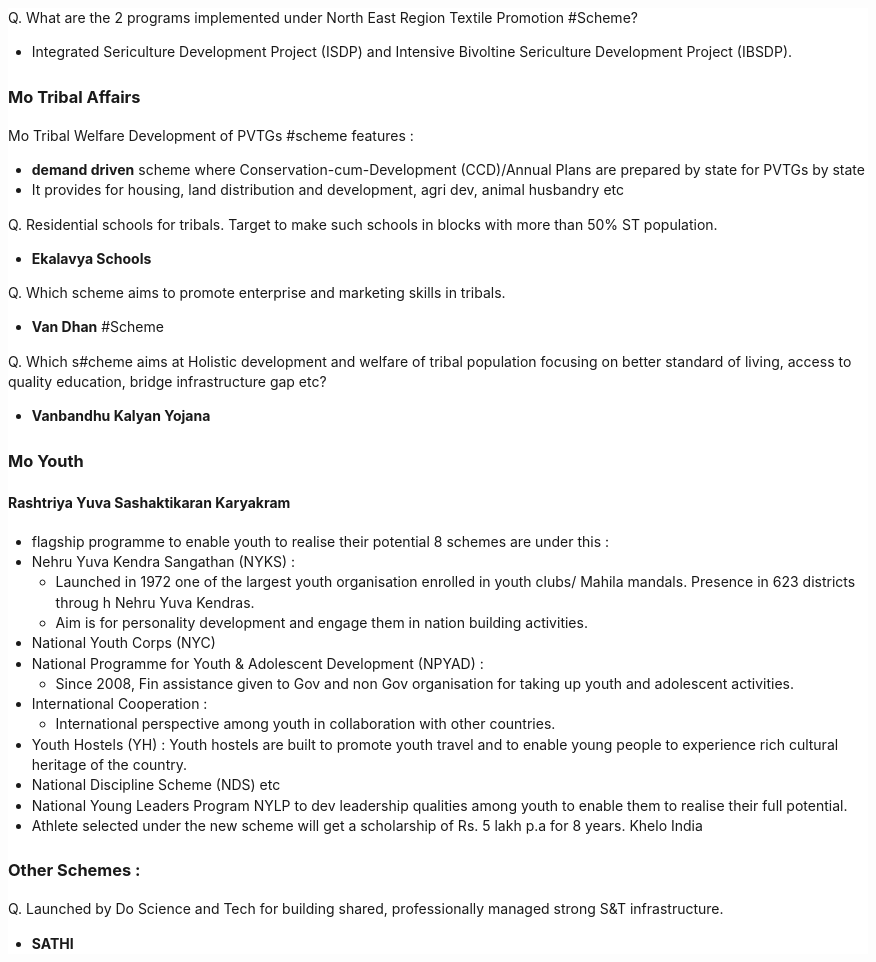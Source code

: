 Q. What are the 2 programs implemented under North East Region Textile Promotion #Scheme?

- Integrated Sericulture Development Project (ISDP) and Intensive Bivoltine Sericulture Development Project (IBSDP).

### Mo Tribal Affairs

Mo Tribal Welfare Development of PVTGs #scheme features :

- **demand driven** scheme where Conservation-cum-Development (CCD)/Annual Plans are prepared by state for PVTGs by state
- It provides for housing, land distribution and development, agri dev, animal husbandry etc

Q. Residential schools for tribals. Target to make such schools in blocks with more than 50% ST population.

- **Ekalavya Schools**

Q. Which scheme aims to promote enterprise and marketing skills in tribals.

- **Van Dhan** #Scheme

Q. Which s#cheme aims at Holistic development and welfare of tribal population focusing on better standard of living, access to quality education, bridge infrastructure gap etc?

- **Vanbandhu Kalyan Yojana**

### Mo Youth

#### Rashtriya Yuva Sashaktikaran Karyakram

- flagship programme to enable youth to realise their potential 8 schemes are under this :
- Nehru Yuva Kendra Sangathan (NYKS) :
	- Launched in 1972 one of the largest youth organisation enrolled in youth clubs/ Mahila mandals. Presence in 623 districts throug h Nehru Yuva Kendras.
	- Aim is for personality development and engage them in nation building activities.
- National Youth Corps (NYC)
- National Programme for Youth & Adolescent Development (NPYAD) :
	- Since 2008, Fin assistance given to Gov and non Gov organisation for taking up youth and adolescent activities.
- International Cooperation :
	- International perspective among youth in collaboration with other countries.
- Youth Hostels (YH) : Youth hostels are built to promote youth travel and to enable young people to experience rich cultural heritage of the country.
- National Discipline Scheme (NDS) etc
- National Young Leaders Program NYLP to dev leadership qualities among youth to enable them to realise their full potential.
- Athlete selected under the new scheme will get a scholarship of Rs. 5 lakh p.a for 8 years. Khelo India

### Other Schemes :

Q. Launched by Do Science and Tech for building shared, professionally managed strong S&T infrastructure.

- **SATHI**
